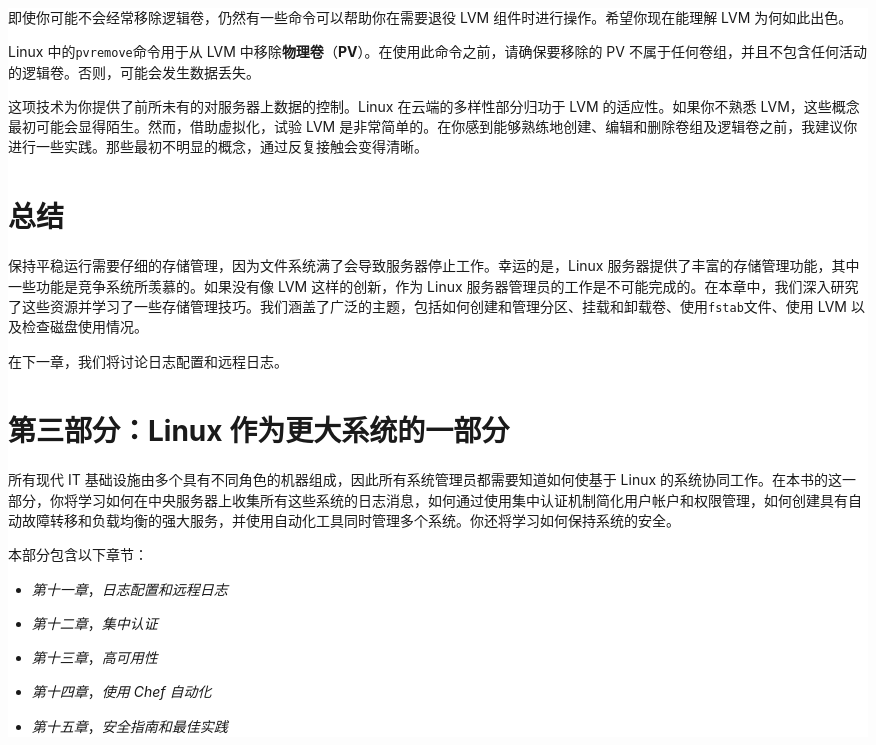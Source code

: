 即使你可能不会经常移除逻辑卷，仍然有一些命令可以帮助你在需要退役 LVM 组件时进行操作。希望你现在能理解 LVM 为何如此出色。

Linux 中的`pvremove`命令用于从 LVM 中移除**物理卷**（**PV**）。在使用此命令之前，请确保要移除的 PV 不属于任何卷组，并且不包含任何活动的逻辑卷。否则，可能会发生数据丢失。

这项技术为你提供了前所未有的对服务器上数据的控制。Linux 在云端的多样性部分归功于 LVM 的适应性。如果你不熟悉 LVM，这些概念最初可能会显得陌生。然而，借助虚拟化，试验 LVM 是非常简单的。在你感到能够熟练地创建、编辑和删除卷组及逻辑卷之前，我建议你进行一些实践。那些最初不明显的概念，通过反复接触会变得清晰。

# 总结

保持平稳运行需要仔细的存储管理，因为文件系统满了会导致服务器停止工作。幸运的是，Linux 服务器提供了丰富的存储管理功能，其中一些功能是竞争系统所羡慕的。如果没有像 LVM 这样的创新，作为 Linux 服务器管理员的工作是不可能完成的。在本章中，我们深入研究了这些资源并学习了一些存储管理技巧。我们涵盖了广泛的主题，包括如何创建和管理分区、挂载和卸载卷、使用`fstab`文件、使用 LVM 以及检查磁盘使用情况。

在下一章，我们将讨论日志配置和远程日志。

# 第三部分：Linux 作为更大系统的一部分

所有现代 IT 基础设施由多个具有不同角色的机器组成，因此所有系统管理员都需要知道如何使基于 Linux 的系统协同工作。在本书的这一部分，你将学习如何在中央服务器上收集所有这些系统的日志消息，如何通过使用集中认证机制简化用户帐户和权限管理，如何创建具有自动故障转移和负载均衡的强大服务，并使用自动化工具同时管理多个系统。你还将学习如何保持系统的安全。

本部分包含以下章节：

+   *第十一章*，*日志配置和远程日志*

+   *第十二章*，*集中认证*

+   *第十三章*，*高可用性*

+   *第十四章*，*使用 Chef 自动化*

+   *第十五章*，*安全指南和最佳实践*
